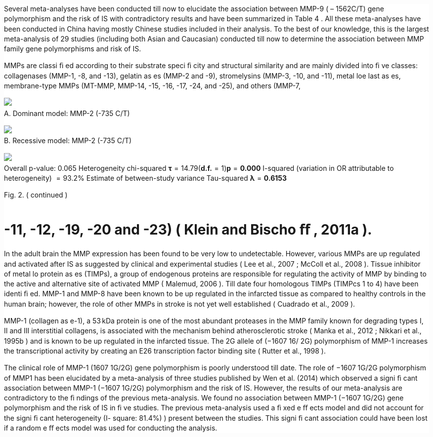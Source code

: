 Several meta-analyses have been conducted till now to elucidate the association between MMP-9 ( – 1562C/T) gene polymorphism and the risk of IS with contradictory results and have been summarized in Table 4 . All these meta-analyses have been conducted in China having mostly Chinese studies included in their analysis. To the best of our knowledge, this is the largest meta-analysis of 29 studies (including both Asian and Caucasian) conducted till now to determine the association between MMP family gene polymorphisms and risk of IS.  

MMPs are classi ﬁ ed according to their substrate speci ﬁ city and structural similarity and are mainly divided into  ﬁ ve classes: collagenases (MMP-1, -8, and -13), gelatin as es (MMP-2 and -9), stromelysins (MMP-3, -10, and -11), metal loe last as es, membrane-type MMPs (MT-MMP, MMP-14, -15, -16, -17, -24, and -25), and others (MMP-7,  

![](images/77beca7ba1ef6c135930efe8d9d2bb1abdaace9786bbb9f84e4d13a6abcde779.jpg)  
A. Dominant model: MMP-2 (-735 C/T)  

![](images/3ee3e50d55a7fe7c6c261e89599b19243cdd72de5454b03325c0fb241f7af1ea.jpg)  
B. Recessive model: MMP-2 (-735 C/T)  

![](images/6a1e7008c869d76b3d5c95d8623f8312db590f94292e808e40f2a96f739048af.jpg)  
Overall p-value: 0.065 Heterogeneity chi-squared  $\mathbf{\tau}=14.79\left(\mathbf{d.f.}=1\right)\mathbf{p}=\mathbf{0.000}$  I-squared (variation in OR attributable to heterogeneity)  $=93.2\%$  Estimate of between-study variance Tau-squared  $\mathbf{\lambda}=\mathbf{0.6153}$  

Fig. 2.  ( continued )  

# -11, -12, -19, -20 and -23) ( Klein and Bischo ﬀ , 2011a ).  

In the adult brain the MMP expression has been found to be very low to undetectable. However, various MMPs are up regulated and activated after IS as suggested by clinical and experimental studies ( Lee et al., 2007 ;  McColl et al., 2008 ). Tissue inhibitor of metal lo protein as es (TIMPs), a group of endogenous proteins are responsible for regulating the activity of MMP by binding to the active and alternative site of activated MMP ( Malemud, 2006 ). Till date four homologous TIMPs (TIMPcs 1 to 4) have been identi ﬁ ed. MMP-1 and MMP-8 have been known to be up regulated in the infarcted tissue as compared to healthy controls in the human brain; however, the role of other MMPs in stroke is not yet well established ( Cuadrado et al., 2009 ).  

MMP-1 (collagen as e-1), a   $53\,\mathrm{kDa}$   protein is one of the most abundant proteases in the MMP family known for degrading types I, II and III interstitial collagens, is associated with the mechanism behind atherosclerotic stroke ( Manka et al., 2012 ;  Nikkari et al., 1995b ) and is known to be up regulated in the infarcted tissue. The 2G allele of   $(-1607~16/$  2G) polymorphism of MMP-1 increases the transcriptional activity by creating an E26 transcription factor binding site ( Rutter et al., 1998 ).  

The clinical role of MMP-1 (1607 1G/2G) gene polymorphism is poorly understood till date. The role of    $-1607\;1\mathsf{G}/2\mathsf{G}$   polymorphism of MMP1 has been elucidated by a meta-analysis of three studies published by Wen et al. (2014)  which observed a signi ﬁ cant association between MMP-1   $\left(-1607\;1\mathsf{G}/2\mathsf{G}\right)$   polymorphism and the risk of IS. However, the results of our meta-analysis are contradictory to the  ﬁ ndings of the previous meta-analysis. We found no association between MMP-1  $\left(-1607\ 1\mathsf{G}/2\mathsf{G}\right)$   gene polymorphism and the risk of IS in  ﬁ ve studies. The previous meta-analysis used a  ﬁ xed e ﬀ ects model and did not account for the signi ﬁ cant heterogeneity (I- square:   $81.4\%)$  ) present between the studies. This signi ﬁ cant association could have been lost if a random e ﬀ ects model was used for conducting the analysis.  
